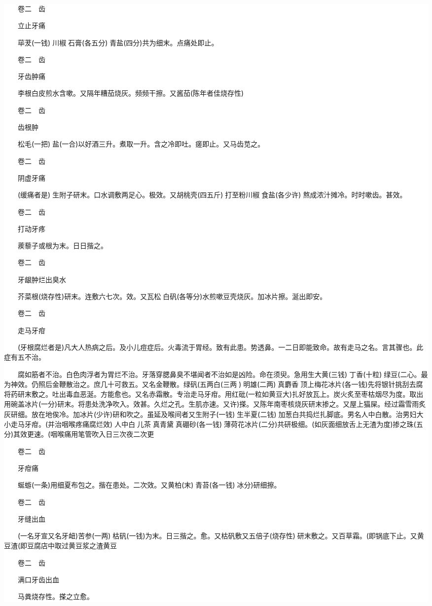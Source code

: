 　　卷二　齿

　　立止牙痛

　　荜茇(一钱) 川椒 石膏(各五分) 青盐(四分)共为细末。点痛处即止。

　　卷二　齿

　　牙齿肿痛

　　李根白皮煎水含嗽。又隔年糟茄烧灰。频频干擦。又酱茄(陈年者佳烧存性)

　　卷二　齿

　　齿根肿

　　松毛(一把) 盐(一合)以好酒三升。煮取一升。含之冷即吐。瘥即止。又马齿苋之。

　　卷二　齿

　　阴虚牙痛

　　(缓痛者是) 生附子研末。口水调敷两足心。极效。又胡桃壳(四五斤) 打至粉川椒 食盐(各少许) 熬成浓汁摊冷。时时嗽齿。甚效。

　　卷二　齿

　　打动牙疼

　　蒺藜子或根为末。日日揩之。

　　卷二　齿

　　牙龈肿烂出臭水

　　芥菜根(烧存性)研末。连敷六七次。效。又瓦松 白矾(各等分)水煎嗽豆壳烧灰。加冰片擦。涎出即安。

　　卷二　齿

　　走马牙疳

　　(牙根腐烂者是)凡大人热病之后。及小儿痘症后。火毒流于胃经。致有此患。势透鼻。一二日即能致命。故有走马之名。言其骤也。此症有五不治。

　　腐如筋者不治。白色肉浮者为胃烂不治。牙落穿腮鼻臭不堪闻者不治如是凶险。命在须臾。急用生大黄(三钱) 丁香(十粒) 绿豆(二心。最为神效。仍照后金鞭散治之。庶几十可救五。又名金鞭散。绿矾(五两白(三两 ) 明雄(二两) 真麝香 顶上梅花冰片(各一钱)先将银针挑刮去腐将药研末敷之。吐出毒血恶涎。方能愈也。又名赤霜散。专治走马牙疳。用红砒(一粒如黄豆大)扎好放瓦上。炭火炙至枣枯烟尽为度。取出用碗盖冰片(一分)研末。将患处洗净吹入。效甚。久烂之孔。生肌亦速。又许)搽。又陈年南枣核烧灰研末掺之。又屋上猫屎。经过霜雪雨炙灰研细。放在地俟冷。加冰片(少许)研和吹之。虽延及喉间者又生附子(一钱) 生半夏(二钱) 加葱白共捣烂扎脚底。男名人中白散。治男妇大小走马牙疳。(并治咽喉疼痛腐烂效) 人中白 儿茶 真青黛 真硼砂(各一钱) 薄荷花冰片(二分)共研极细。(如灰面细放舌上无渣为度)掺之珠(五分)其效更速。(咽喉痛用笔管吹入日三次夜二次更

　　卷二　齿

　　牙疳痛

　　蜒蝣(一条)用细夏布包之。揩在患处。二次效。又黄柏(末) 青苔(各一钱) 冰分)研细擦。

　　卷二　齿

　　牙缝出血

　　(一名牙宣又名牙衄)苦参(一两) 枯矾(一钱)为末。日三揩之。愈。又枯矾敷又五倍子(烧存性) 研末敷之。又百草霜。(即锅底下止。又黄豆渣(即豆腐店中取过黄豆浆之渣黄豆

　　卷二　齿

　　满口牙齿出血

　　马粪烧存性。搽之立愈。
